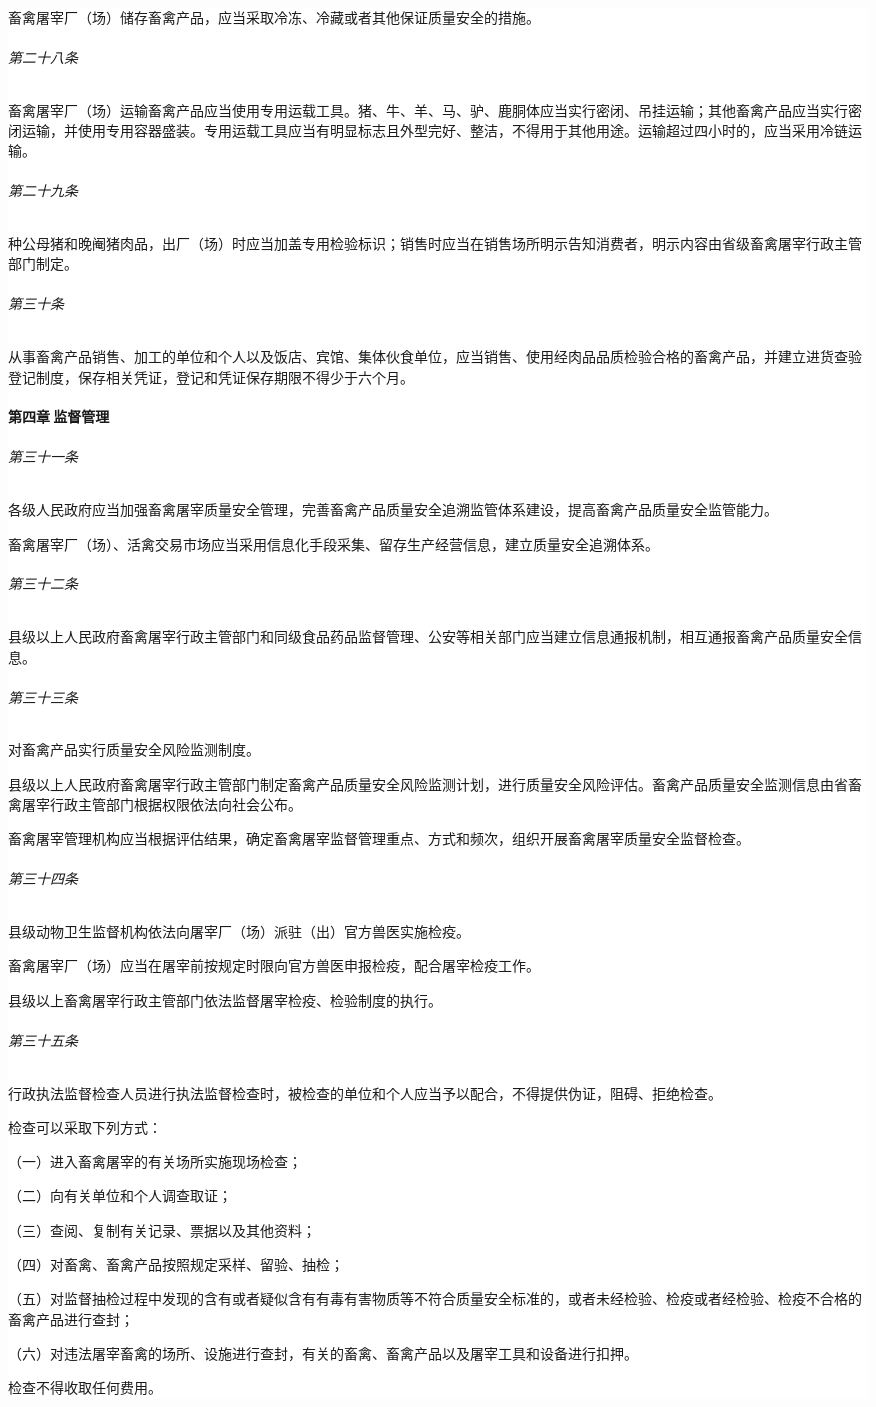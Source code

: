 畜禽屠宰厂（场）储存畜禽产品，应当采取冷冻、冷藏或者其他保证质量安全的措施。

###### 第二十八条

畜禽屠宰厂（场）运输畜禽产品应当使用专用运载工具。猪、牛、羊、马、驴、鹿胴体应当实行密闭、吊挂运输；其他畜禽产品应当实行密闭运输，并使用专用容器盛装。专用运载工具应当有明显标志且外型完好、整洁，不得用于其他用途。运输超过四小时的，应当采用冷链运输。

###### 第二十九条

种公母猪和晚阉猪肉品，出厂（场）时应当加盖专用检验标识；销售时应当在销售场所明示告知消费者，明示内容由省级畜禽屠宰行政主管部门制定。

###### 第三十条

从事畜禽产品销售、加工的单位和个人以及饭店、宾馆、集体伙食单位，应当销售、使用经肉品品质检验合格的畜禽产品，并建立进货查验登记制度，保存相关凭证，登记和凭证保存期限不得少于六个月。

#### 第四章 监督管理

###### 第三十一条

各级人民政府应当加强畜禽屠宰质量安全管理，完善畜禽产品质量安全追溯监管体系建设，提高畜禽产品质量安全监管能力。

畜禽屠宰厂（场）、活禽交易市场应当采用信息化手段采集、留存生产经营信息，建立质量安全追溯体系。

###### 第三十二条

县级以上人民政府畜禽屠宰行政主管部门和同级食品药品监督管理、公安等相关部门应当建立信息通报机制，相互通报畜禽产品质量安全信息。

###### 第三十三条

对畜禽产品实行质量安全风险监测制度。

县级以上人民政府畜禽屠宰行政主管部门制定畜禽产品质量安全风险监测计划，进行质量安全风险评估。畜禽产品质量安全监测信息由省畜禽屠宰行政主管部门根据权限依法向社会公布。

畜禽屠宰管理机构应当根据评估结果，确定畜禽屠宰监督管理重点、方式和频次，组织开展畜禽屠宰质量安全监督检查。

###### 第三十四条

县级动物卫生监督机构依法向屠宰厂（场）派驻（出）官方兽医实施检疫。

畜禽屠宰厂（场）应当在屠宰前按规定时限向官方兽医申报检疫，配合屠宰检疫工作。

县级以上畜禽屠宰行政主管部门依法监督屠宰检疫、检验制度的执行。

###### 第三十五条

行政执法监督检查人员进行执法监督检查时，被检查的单位和个人应当予以配合，不得提供伪证，阻碍、拒绝检查。

检查可以采取下列方式：

（一）进入畜禽屠宰的有关场所实施现场检查；

（二）向有关单位和个人调查取证；

（三）查阅、复制有关记录、票据以及其他资料；

（四）对畜禽、畜禽产品按照规定采样、留验、抽检；

（五）对监督抽检过程中发现的含有或者疑似含有有毒有害物质等不符合质量安全标准的，或者未经检验、检疫或者经检验、检疫不合格的畜禽产品进行查封；

（六）对违法屠宰畜禽的场所、设施进行查封，有关的畜禽、畜禽产品以及屠宰工具和设备进行扣押。

检查不得收取任何费用。
